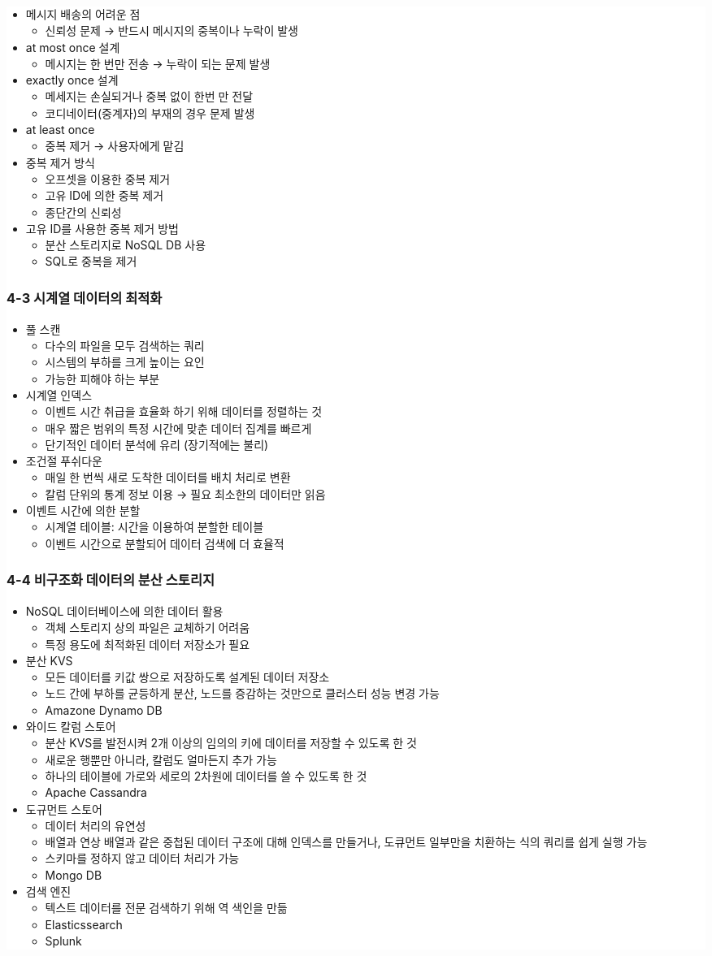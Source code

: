 - 메시지 배송의 어려운 점
    - 신뢰성 문제 → 반드시 메시지의 중복이나 누락이 발생
- at most once 설계
    - 메시지는 한 번만 전송 → 누락이 되는 문제 발생
- exactly once 설계
    - 메세지는 손실되거나 중복 없이 한번 만 전달
    - 코디네이터(중계자)의 부재의 경우 문제 발생
- at least once
    - 중복 제거 → 사용자에게 맡김
- 중복 제거 방식
    - 오프셋을 이용한 중복 제거
    - 고유 ID에 의한 중복 제거
    - 종단간의 신뢰성
- 고유 ID를 사용한 중복 제거 방법
    - 분산 스토리지로 NoSQL DB 사용
    - SQL로 중복을 제거

### 4-3 시계열 데이터의 최적화

- 풀 스캔
    - 다수의 파일을 모두 검색하는 쿼리
    - 시스템의 부하를 크게 높이는 요인
    - 가능한 피해야 하는 부분
- 시계열 인덱스
    - 이벤트 시간 취급을 효율화 하기 위해 데이터를 정렬하는 것
    - 매우 짧은 범위의 특정 시간에 맞춘 데이터 집계를 빠르게
    - 단기적인 데이터 분석에 유리 (장기적에는 불리)
- 조건절 푸쉬다운
    - 매일 한 번씩 새로 도착한 데이터를 배치 처리로 변환
    - 칼럼 단위의 통계 정보 이용 → 필요 최소한의 데이터만 읽음
- 이벤트 시간에 의한 분할
    - 시계열 테이블: 시간을 이용하여 분할한 테이블
    - 이벤트 시간으로 분할되어 데이터 검색에 더 효율적

### 4-4 비구조화 데이터의 분산 스토리지

- NoSQL 데이터베이스에 의한 데이터 활용
    - 객체 스토리지 상의 파일은 교체하기 어려움
    - 특정 용도에 최적화된 데이터 저장소가 필요
- 분산 KVS
    - 모든 데이터를 키값 쌍으로 저장하도록 설계된 데이터 저장소
    - 노드 간에 부하를 균등하게 분산, 노드를 증감하는 것만으로 클러스터 성능 변경 가능
    - Amazone Dynamo DB
- 와이드 칼럼 스토어
    - 분산 KVS를 발전시켜 2개 이상의 임의의 키에 데이터를 저장할 수 있도록 한 것
    - 새로운 행뿐만 아니라, 칼럼도 얼마든지 추가 가능
    - 하나의 테이블에 가로와 세로의 2차원에 데이터를 쓸 수 있도록 한 것
    - Apache Cassandra
- 도규먼트 스토어
    - 데이터 처리의 유연성
    - 배열과 연상 배열과 같은 중첩된 데이터 구조에 대해 인덱스를 만들거나, 도큐먼트 일부만을 치환하는 식의 쿼리를 쉽게 실행 가능
    - 스키마를 정하지 않고 데이터 처리가 가능
    - Mongo DB
- 검색 엔진
    - 텍스트 데이터를 전문 검색하기 위해 역 색인을 만듦
    - Elasticssearch
    - Splunk